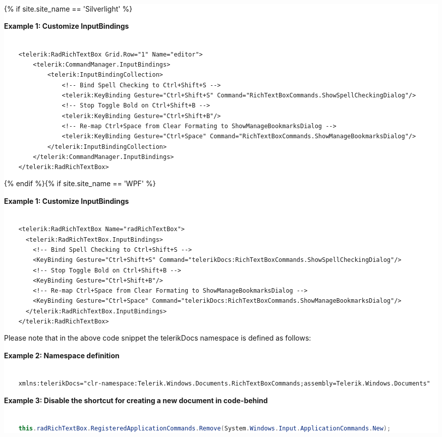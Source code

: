 {% if site.site_name == 'Silverlight' %}

__Example 1: Customize InputBindings__

```XAML

	<telerik:RadRichTextBox Grid.Row="1" Name="editor">
		<telerik:CommandManager.InputBindings>
			<telerik:InputBindingCollection>
				<!-- Bind Spell Checking to Ctrl+Shift+S -->
				<telerik:KeyBinding Gesture="Ctrl+Shift+S" Command="RichTextBoxCommands.ShowSpellCheckingDialog"/>
				<!-- Stop Toggle Bold on Ctrl+Shift+B -->
				<telerik:KeyBinding Gesture="Ctrl+Shift+B"/>
				<!-- Re-map Ctrl+Space from Clear Formating to ShowManageBookmarksDialog -->
				<telerik:KeyBinding Gesture="Ctrl+Space" Command="RichTextBoxCommands.ShowManageBookmarksDialog"/>
			</telerik:InputBindingCollection>
		</telerik:CommandManager.InputBindings>
	</telerik:RadRichTextBox>
```

{% endif %}{% if site.site_name == 'WPF' %}

__Example 1: Customize InputBindings__

```XAML

    <telerik:RadRichTextBox Name="radRichTextBox">
      <telerik:RadRichTextBox.InputBindings>
        <!-- Bind Spell Checking to Ctrl+Shift+S -->
        <KeyBinding Gesture="Ctrl+Shift+S" Command="telerikDocs:RichTextBoxCommands.ShowSpellCheckingDialog"/>
        <!-- Stop Toggle Bold on Ctrl+Shift+B -->
        <KeyBinding Gesture="Ctrl+Shift+B"/>
        <!-- Re-map Ctrl+Space from Clear Formating to ShowManageBookmarksDialog -->
        <KeyBinding Gesture="Ctrl+Space" Command="telerikDocs:RichTextBoxCommands.ShowManageBookmarksDialog"/>
      </telerik:RadRichTextBox.InputBindings>
    </telerik:RadRichTextBox>
```

Please note that in the above code snippet the telerikDocs namespace is defined as follows: 

__Example 2: Namespace definition__
```XAML

	xmlns:telerikDocs="clr-namespace:Telerik.Windows.Documents.RichTextBoxCommands;assembly=Telerik.Windows.Documents"
```

__Example 3: Disable the shortcut for creating a new document in code-behind__
```C#
    
    this.radRichTextBox.RegisteredApplicationCommands.Remove(System.Windows.Input.ApplicationCommands.New);
```
